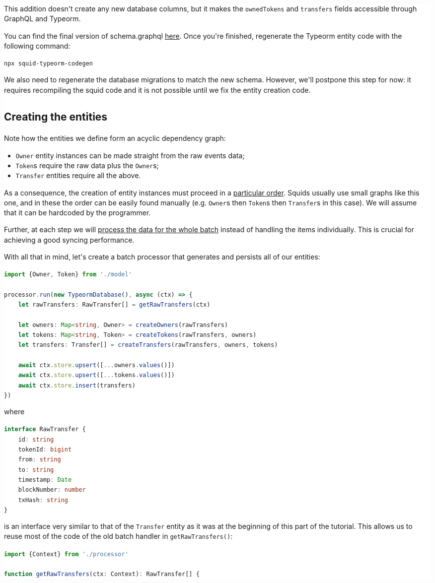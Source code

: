 This addition doesn't create any new database columns, but it makes the `ownedTokens` and `transfers` fields accessible through GraphQL and Typeorm.

You can find the final version of schema.graphql [here](https://github.com/subsquid-labs/bayc-squid-1/blob/6a148b1345f6c26acc2678e10b60aadcd4bbbcee/schema.graphql). Once you're finished, regenerate the Typeorm entity code with the following command:

```bash
npx squid-typeorm-codegen
```

We also need to regenerate the database migrations to match the new schema. However, we'll postpone this step for now: it requires recompiling the squid code and it is not possible until we fix the entity creation code.

## Creating the entities

Note how the entities we define form an acyclic dependency graph:
- `Owner` entity instances can be made straight from the raw events data;
- `Token`s require the raw data plus the `Owner`s;
- `Transfer` entities require all the above.

As a consequence, the creation of entity instances must proceed in a [particular order](https://en.wikipedia.org/wiki/Topological_sorting). Squids usually use small graphs like this one, and in these the order can be easily found manually (e.g. `Owner`s then `Token`s then `Transfer`s in this case). We will assume that it can be hardcoded by the programmer.

Further, at each step we will [process the data for the whole batch](/sdk/resources/basics/batch-processing/) instead of handling the items individually. This is crucial for achieving a good syncing performance.

With all that in mind, let's create a batch processor that generates and persists all of our entities:

```typescript title="src/main.ts"
import {Owner, Token} from './model'

processor.run(new TypeormDatabase(), async (ctx) => {
    let rawTransfers: RawTransfer[] = getRawTransfers(ctx)

    let owners: Map<string, Owner> = createOwners(rawTransfers)
    let tokens: Map<string, Token> = createTokens(rawTransfers, owners)
    let transfers: Transfer[] = createTransfers(rawTransfers, owners, tokens)

    await ctx.store.upsert([...owners.values()])
    await ctx.store.upsert([...tokens.values()])
    await ctx.store.insert(transfers)
})
```
where
```typescript
interface RawTransfer {
    id: string
    tokenId: bigint
    from: string
    to: string
    timestamp: Date
    blockNumber: number
    txHash: string
}
```
is an interface very similar to that of the `Transfer` entity as it was at the beginning of this part of the tutorial. This allows us to reuse most of the code of the old batch handler in `getRawTransfers()`:
```typescript title="src/main.ts"
import {Context} from './processor'

function getRawTransfers(ctx: Context): RawTransfer[] {
```
